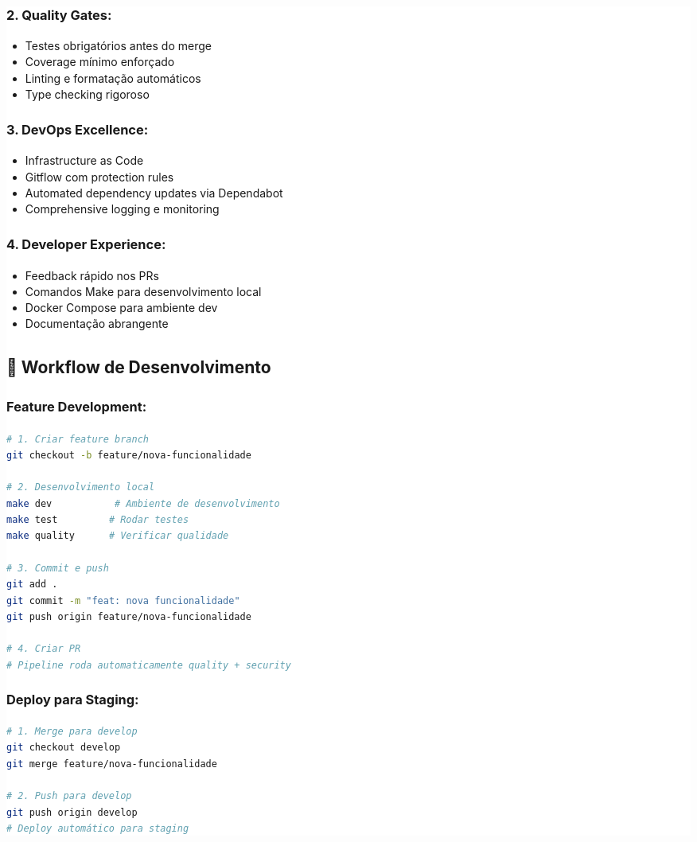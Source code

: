 ### **2. Quality Gates:**
- Testes obrigatórios antes do merge
- Coverage mínimo enforçado
- Linting e formatação automáticos
- Type checking rigoroso

### **3. DevOps Excellence:**
- Infrastructure as Code
- Gitflow com protection rules
- Automated dependency updates via Dependabot
- Comprehensive logging e monitoring

### **4. Developer Experience:**
- Feedback rápido nos PRs
- Comandos Make para desenvolvimento local
- Docker Compose para ambiente dev
- Documentação abrangente

## 🔄 Workflow de Desenvolvimento

### **Feature Development:**
```bash
# 1. Criar feature branch
git checkout -b feature/nova-funcionalidade

# 2. Desenvolvimento local
make dev           # Ambiente de desenvolvimento
make test         # Rodar testes
make quality      # Verificar qualidade

# 3. Commit e push
git add .
git commit -m "feat: nova funcionalidade"
git push origin feature/nova-funcionalidade

# 4. Criar PR
# Pipeline roda automaticamente quality + security
```

### **Deploy para Staging:**
```bash
# 1. Merge para develop
git checkout develop
git merge feature/nova-funcionalidade

# 2. Push para develop
git push origin develop
# Deploy automático para staging
```
